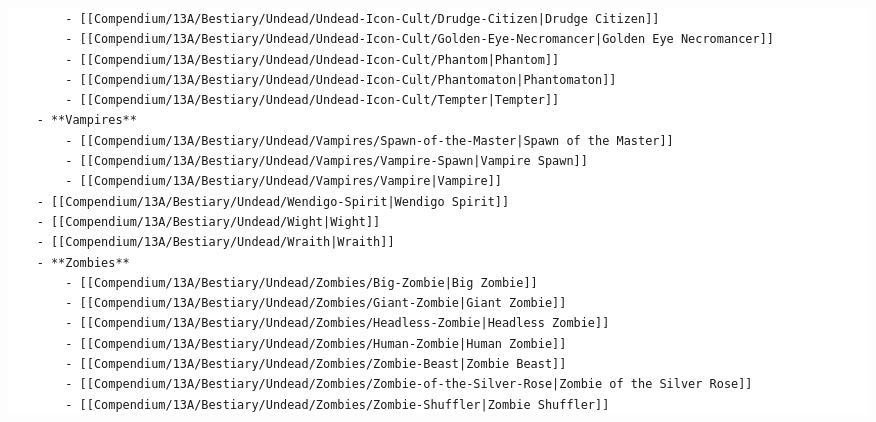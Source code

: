 			- [[Compendium/13A/Bestiary/Undead/Undead-Icon-Cult/Drudge-Citizen|Drudge Citizen]]
			- [[Compendium/13A/Bestiary/Undead/Undead-Icon-Cult/Golden-Eye-Necromancer|Golden Eye Necromancer]]
			- [[Compendium/13A/Bestiary/Undead/Undead-Icon-Cult/Phantom|Phantom]]
			- [[Compendium/13A/Bestiary/Undead/Undead-Icon-Cult/Phantomaton|Phantomaton]]
			- [[Compendium/13A/Bestiary/Undead/Undead-Icon-Cult/Tempter|Tempter]]
		- **Vampires**
			- [[Compendium/13A/Bestiary/Undead/Vampires/Spawn-of-the-Master|Spawn of the Master]]
			- [[Compendium/13A/Bestiary/Undead/Vampires/Vampire-Spawn|Vampire Spawn]]
			- [[Compendium/13A/Bestiary/Undead/Vampires/Vampire|Vampire]]
		- [[Compendium/13A/Bestiary/Undead/Wendigo-Spirit|Wendigo Spirit]]
		- [[Compendium/13A/Bestiary/Undead/Wight|Wight]]
		- [[Compendium/13A/Bestiary/Undead/Wraith|Wraith]]
		- **Zombies**
			- [[Compendium/13A/Bestiary/Undead/Zombies/Big-Zombie|Big Zombie]]
			- [[Compendium/13A/Bestiary/Undead/Zombies/Giant-Zombie|Giant Zombie]]
			- [[Compendium/13A/Bestiary/Undead/Zombies/Headless-Zombie|Headless Zombie]]
			- [[Compendium/13A/Bestiary/Undead/Zombies/Human-Zombie|Human Zombie]]
			- [[Compendium/13A/Bestiary/Undead/Zombies/Zombie-Beast|Zombie Beast]]
			- [[Compendium/13A/Bestiary/Undead/Zombies/Zombie-of-the-Silver-Rose|Zombie of the Silver Rose]]
			- [[Compendium/13A/Bestiary/Undead/Zombies/Zombie-Shuffler|Zombie Shuffler]]


